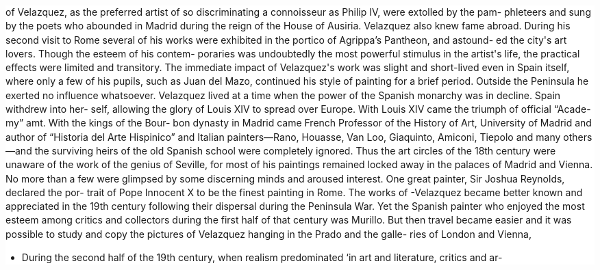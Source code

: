 of Velazquez, as the preferred artist 
of so discriminating a connoisseur as 
Philip IV, were extolled by the pam- 
phleteers and sung by the poets who 
abounded in Madrid during the reign 
of the House of Ausiria. Velazquez 
also knew fame abroad. During his 
second visit to Rome several of his 
works were exhibited in the portico 
of Agrippa’s Pantheon, and astound- 
ed the city's art lovers. 
Though the esteem of his contem- 
poraries was undoubtedly the most 
powerful stimulus in the artist's life, 
the practical effects were limited and 
transitory. The immediate impact of 
Velazquez's work was slight and 
short-lived even in Spain itself, where 
only a few of his pupils, such as Juan 
del Mazo, continued his style of 
painting for a brief period. Outside 
the Peninsula he exerted no influence 
whatsoever. 
Velazquez lived at a time when the 
power of the Spanish monarchy was 
in decline. Spain withdrew into her- 
self, allowing the glory of Louis XIV to 
spread over Europe. With Louis XIV 
came the triumph of official “Acade- 
my” amt. With the kings of the Bour- 
bon dynasty in Madrid came French 
Professor of the History of Art, University of Madrid 
and author of “Historia del Arte Hispinico” 
and Italian painters—Rano, Houasse, 
Van Loo, Giaquinto, Amiconi, Tiepolo 
and many others—and the surviving 
heirs of the old Spanish school were 
completely ignored. 
Thus the art circles of the 18th 
century were unaware of the work of 
the genius of Seville, for most of his 
paintings remained locked away in 
the palaces of Madrid and Vienna. 
No more than a few were glimpsed by 
some discerning minds and aroused 
interest. One great painter, Sir 
Joshua Reynolds, declared the por- 
trait of Pope Innocent X to be the 
finest painting in Rome. 
The works of -Velazquez became 
better known and appreciated in the 
19th century following their dispersal 
during the Peninsula War. Yet the 
Spanish painter who enjoyed the most 
esteem among critics and collectors 
during the first half of that century 
was Murillo. But then travel became 
easier and it was possible to study 
and copy the pictures of Velazquez 
hanging in the Prado and the galle- 
ries of London and Vienna, 
- During the second half of the 19th 
century, when realism predominated 
‘in art and literature, critics and ar- 
